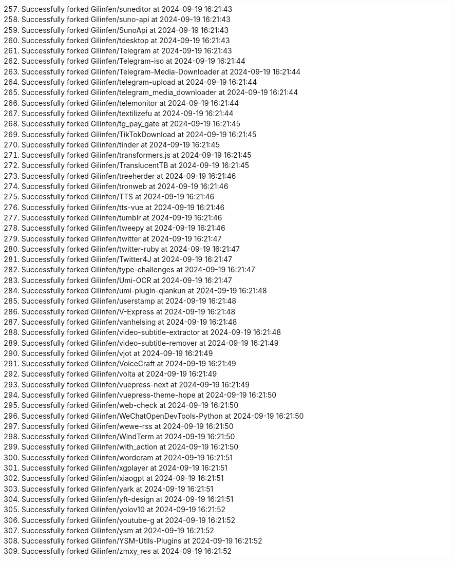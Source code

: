 257. Successfully forked Gilinfen/suneditor at 2024-09-19 16:21:43
258. Successfully forked Gilinfen/suno-api at 2024-09-19 16:21:43
259. Successfully forked Gilinfen/SunoApi at 2024-09-19 16:21:43
260. Successfully forked Gilinfen/tdesktop at 2024-09-19 16:21:43
261. Successfully forked Gilinfen/Telegram at 2024-09-19 16:21:43
262. Successfully forked Gilinfen/Telegram-iso at 2024-09-19 16:21:44
263. Successfully forked Gilinfen/Telegram-Media-Downloader at 2024-09-19 16:21:44
264. Successfully forked Gilinfen/telegram-upload at 2024-09-19 16:21:44
265. Successfully forked Gilinfen/telegram_media_downloader at 2024-09-19 16:21:44
266. Successfully forked Gilinfen/telemonitor at 2024-09-19 16:21:44
267. Successfully forked Gilinfen/textilizefu at 2024-09-19 16:21:44
268. Successfully forked Gilinfen/tg_pay_gate at 2024-09-19 16:21:45
269. Successfully forked Gilinfen/TikTokDownload at 2024-09-19 16:21:45
270. Successfully forked Gilinfen/tinder at 2024-09-19 16:21:45
271. Successfully forked Gilinfen/transformers.js at 2024-09-19 16:21:45
272. Successfully forked Gilinfen/TranslucentTB at 2024-09-19 16:21:45
273. Successfully forked Gilinfen/treeherder at 2024-09-19 16:21:46
274. Successfully forked Gilinfen/tronweb at 2024-09-19 16:21:46
275. Successfully forked Gilinfen/TTS at 2024-09-19 16:21:46
276. Successfully forked Gilinfen/tts-vue at 2024-09-19 16:21:46
277. Successfully forked Gilinfen/tumblr at 2024-09-19 16:21:46
278. Successfully forked Gilinfen/tweepy at 2024-09-19 16:21:46
279. Successfully forked Gilinfen/twitter at 2024-09-19 16:21:47
280. Successfully forked Gilinfen/twitter-ruby at 2024-09-19 16:21:47
281. Successfully forked Gilinfen/Twitter4J at 2024-09-19 16:21:47
282. Successfully forked Gilinfen/type-challenges at 2024-09-19 16:21:47
283. Successfully forked Gilinfen/Umi-OCR at 2024-09-19 16:21:47
284. Successfully forked Gilinfen/umi-plugin-qiankun at 2024-09-19 16:21:48
285. Successfully forked Gilinfen/userstamp at 2024-09-19 16:21:48
286. Successfully forked Gilinfen/V-Express at 2024-09-19 16:21:48
287. Successfully forked Gilinfen/vanhelsing at 2024-09-19 16:21:48
288. Successfully forked Gilinfen/video-subtitle-extractor at 2024-09-19 16:21:48
289. Successfully forked Gilinfen/video-subtitle-remover at 2024-09-19 16:21:49
290. Successfully forked Gilinfen/vjot at 2024-09-19 16:21:49
291. Successfully forked Gilinfen/VoiceCraft at 2024-09-19 16:21:49
292. Successfully forked Gilinfen/volta at 2024-09-19 16:21:49
293. Successfully forked Gilinfen/vuepress-next at 2024-09-19 16:21:49
294. Successfully forked Gilinfen/vuepress-theme-hope at 2024-09-19 16:21:50
295. Successfully forked Gilinfen/web-check at 2024-09-19 16:21:50
296. Successfully forked Gilinfen/WeChatOpenDevTools-Python at 2024-09-19 16:21:50
297. Successfully forked Gilinfen/wewe-rss at 2024-09-19 16:21:50
298. Successfully forked Gilinfen/WindTerm at 2024-09-19 16:21:50
299. Successfully forked Gilinfen/with_action at 2024-09-19 16:21:50
300. Successfully forked Gilinfen/wordcram at 2024-09-19 16:21:51
301. Successfully forked Gilinfen/xgplayer at 2024-09-19 16:21:51
302. Successfully forked Gilinfen/xiaogpt at 2024-09-19 16:21:51
303. Successfully forked Gilinfen/yark at 2024-09-19 16:21:51
304. Successfully forked Gilinfen/yft-design at 2024-09-19 16:21:51
305. Successfully forked Gilinfen/yolov10 at 2024-09-19 16:21:52
306. Successfully forked Gilinfen/youtube-g at 2024-09-19 16:21:52
307. Successfully forked Gilinfen/ysm at 2024-09-19 16:21:52
308. Successfully forked Gilinfen/YSM-Utils-Plugins at 2024-09-19 16:21:52
309. Successfully forked Gilinfen/zmxy_res at 2024-09-19 16:21:52
